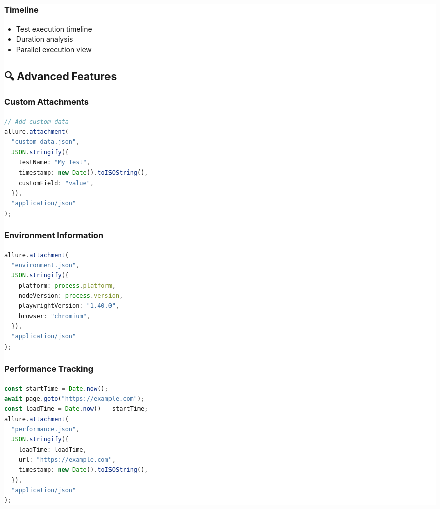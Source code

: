 ### Timeline

- Test execution timeline
- Duration analysis
- Parallel execution view

## 🔍 Advanced Features

### Custom Attachments

```typescript
// Add custom data
allure.attachment(
  "custom-data.json",
  JSON.stringify({
    testName: "My Test",
    timestamp: new Date().toISOString(),
    customField: "value",
  }),
  "application/json"
);
```

### Environment Information

```typescript
allure.attachment(
  "environment.json",
  JSON.stringify({
    platform: process.platform,
    nodeVersion: process.version,
    playwrightVersion: "1.40.0",
    browser: "chromium",
  }),
  "application/json"
);
```

### Performance Tracking

```typescript
const startTime = Date.now();
await page.goto("https://example.com");
const loadTime = Date.now() - startTime;
allure.attachment(
  "performance.json",
  JSON.stringify({
    loadTime: loadTime,
    url: "https://example.com",
    timestamp: new Date().toISOString(),
  }),
  "application/json"
);
```
